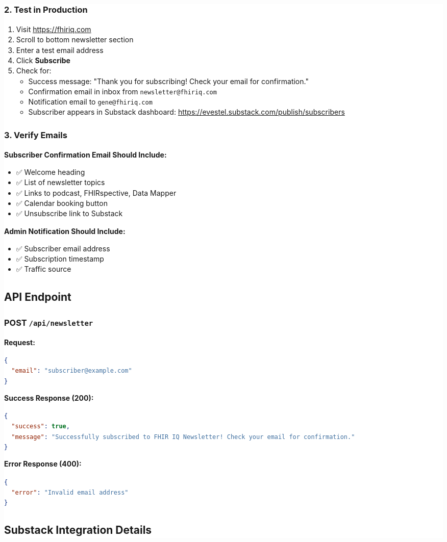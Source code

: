 ### 2. Test in Production

1. Visit https://fhiriq.com
2. Scroll to bottom newsletter section
3. Enter a test email address
4. Click **Subscribe**
5. Check for:
   - Success message: "Thank you for subscribing! Check your email for confirmation."
   - Confirmation email in inbox from `newsletter@fhiriq.com`
   - Notification email to `gene@fhiriq.com`
   - Subscriber appears in Substack dashboard: https://evestel.substack.com/publish/subscribers

### 3. Verify Emails

**Subscriber Confirmation Email Should Include:**
- ✅ Welcome heading
- ✅ List of newsletter topics
- ✅ Links to podcast, FHIRspective, Data Mapper
- ✅ Calendar booking button
- ✅ Unsubscribe link to Substack

**Admin Notification Should Include:**
- ✅ Subscriber email address
- ✅ Subscription timestamp
- ✅ Traffic source

## API Endpoint

### POST `/api/newsletter`

**Request:**
```json
{
  "email": "subscriber@example.com"
}
```

**Success Response (200):**
```json
{
  "success": true,
  "message": "Successfully subscribed to FHIR IQ Newsletter! Check your email for confirmation."
}
```

**Error Response (400):**
```json
{
  "error": "Invalid email address"
}
```

## Substack Integration Details
